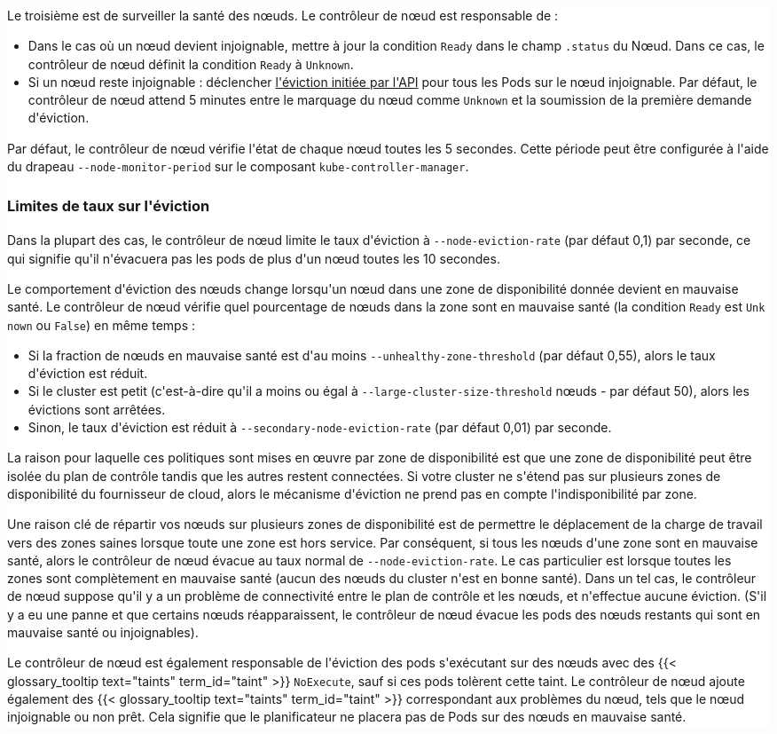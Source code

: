 Le troisième est de surveiller la santé des nœuds. Le contrôleur de nœud est
responsable de :

- Dans le cas où un nœud devient injoignable, mettre à jour la condition `Ready`
  dans le champ `.status` du Nœud. Dans ce cas, le contrôleur de nœud définit la
  condition `Ready` à `Unknown`.
- Si un nœud reste injoignable : déclencher
  [l'éviction initiée par l'API](/docs/concepts/scheduling-eviction/api-eviction/)
  pour tous les Pods sur le nœud injoignable. Par défaut, le contrôleur de nœud
  attend 5 minutes entre le marquage du nœud comme `Unknown` et la soumission
  de la première demande d'éviction.

Par défaut, le contrôleur de nœud vérifie l'état de chaque nœud toutes les 5 secondes.
Cette période peut être configurée à l'aide du drapeau `--node-monitor-period` sur le
composant `kube-controller-manager`.

### Limites de taux sur l'éviction

Dans la plupart des cas, le contrôleur de nœud limite le taux d'éviction à
`--node-eviction-rate` (par défaut 0,1) par seconde, ce qui signifie qu'il n'évacuera pas les pods
de plus d'un nœud toutes les 10 secondes.

Le comportement d'éviction des nœuds change lorsqu'un nœud dans une zone de disponibilité donnée
devient en mauvaise santé. Le contrôleur de nœud vérifie quel pourcentage de nœuds dans la zone
sont en mauvaise santé (la condition `Ready` est `Unknown` ou `False`) en même temps :

- Si la fraction de nœuds en mauvaise santé est d'au moins `--unhealthy-zone-threshold`
  (par défaut 0,55), alors le taux d'éviction est réduit.
- Si le cluster est petit (c'est-à-dire qu'il a moins ou égal à
  `--large-cluster-size-threshold` nœuds - par défaut 50), alors les évictions sont arrêtées.
- Sinon, le taux d'éviction est réduit à `--secondary-node-eviction-rate`
  (par défaut 0,01) par seconde.

La raison pour laquelle ces politiques sont mises en œuvre par zone de disponibilité est que
une zone de disponibilité peut être isolée du plan de contrôle tandis que les autres restent
connectées. Si votre cluster ne s'étend pas sur plusieurs zones de disponibilité du fournisseur de cloud,
alors le mécanisme d'éviction ne prend pas en compte l'indisponibilité par zone.

Une raison clé de répartir vos nœuds sur plusieurs zones de disponibilité est de permettre
le déplacement de la charge de travail vers des zones saines lorsque toute une zone est hors service.
Par conséquent, si tous les nœuds d'une zone sont en mauvaise santé, alors le contrôleur de nœud évacue au
taux normal de `--node-eviction-rate`. Le cas particulier est lorsque toutes les zones sont
complètement en mauvaise santé (aucun des nœuds du cluster n'est en bonne santé). Dans un tel
cas, le contrôleur de nœud suppose qu'il y a un problème de connectivité
entre le plan de contrôle et les nœuds, et n'effectue aucune éviction.
(S'il y a eu une panne et que certains nœuds réapparaissent, le contrôleur de nœud évacue les pods
des nœuds restants qui sont en mauvaise santé ou injoignables).

Le contrôleur de nœud est également responsable de l'éviction des pods s'exécutant sur des nœuds avec
des {{< glossary_tooltip text="taints" term_id="taint" >}} `NoExecute`, sauf si ces pods tolèrent cette taint.
Le contrôleur de nœud ajoute également des {{< glossary_tooltip text="taints" term_id="taint" >}}
correspondant aux problèmes du nœud, tels que le nœud injoignable ou non prêt. Cela signifie
que le planificateur ne placera pas de Pods sur des nœuds en mauvaise santé.
